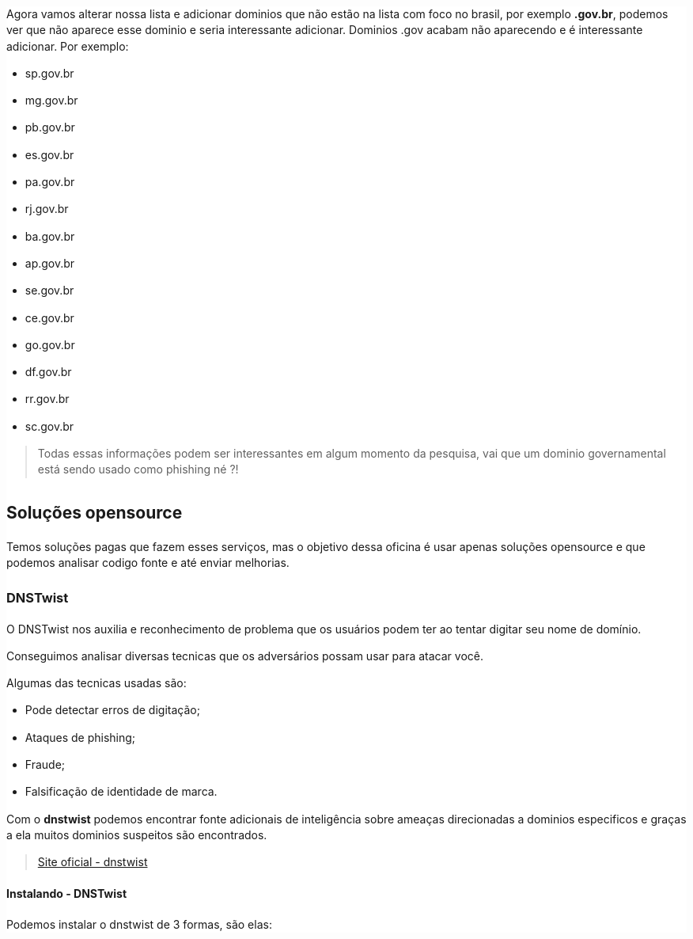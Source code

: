 Agora vamos alterar nossa lista e adicionar dominios que não estão na lista com foco no brasil, por exemplo **.gov.br**, podemos ver que não aparece esse dominio e seria interessante adicionar. Dominios .gov acabam não aparecendo e é interessante adicionar.
Por exemplo:

- sp.gov.br

- mg.gov.br

- pb.gov.br

- es.gov.br

- pa.gov.br

- rj.gov.br

- ba.gov.br

- ap.gov.br

- se.gov.br

- ce.gov.br

- go.gov.br

- df.gov.br

- rr.gov.br

- sc.gov.br
> Todas essas informações podem ser interessantes em algum momento da pesquisa, vai que um dominio governamental está sendo usado como phishing né ?!

## Soluções opensource
Temos soluções pagas que fazem esses serviços, mas o objetivo dessa oficina é usar apenas soluções opensource e que podemos analisar codigo fonte e até enviar melhorias.

### DNSTwist
O DNSTwist nos auxilia e reconhecimento de problema que os usuários podem ter ao tentar digitar seu nome de domínio.

Conseguimos analisar diversas tecnicas que os adversários possam usar para atacar você.

Algumas das tecnicas usadas são:

- Pode detectar erros de digitação;

- Ataques de phishing;

- Fraude;

- Falsificação de identidade de marca.

Com o **dnstwist** podemos encontrar fonte adicionais de inteligência sobre ameaças direcionadas a dominios especificos e graças a ela muitos dominios suspeitos são encontrados.
> [Site oficial - dnstwist](https://github.com/elceef/dnstwist/)

#### Instalando - DNSTwist
Podemos instalar o dnstwist de 3 formas, são elas:

